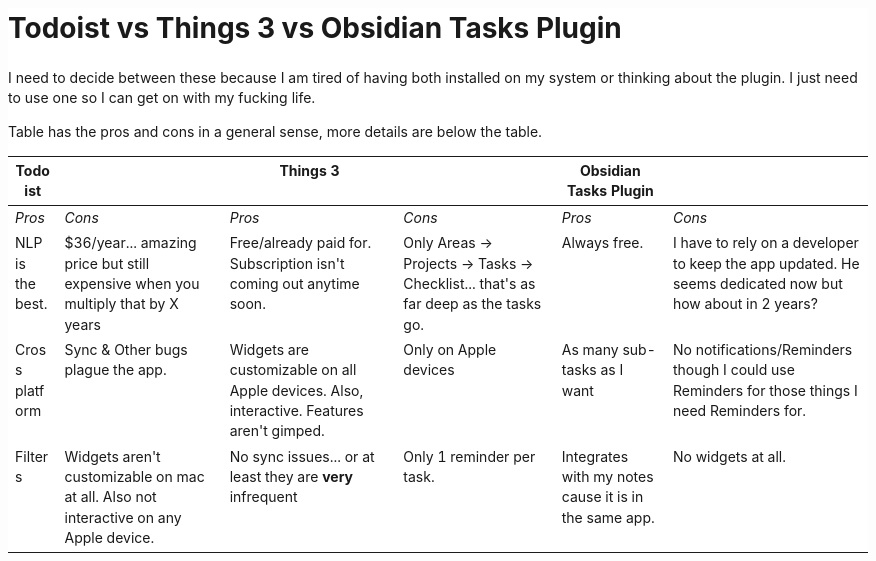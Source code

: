 # Todoist vs Things 3 vs Obsidian Tasks Plugin
I need to decide between these because I am tired of having both installed on my system or thinking about the plugin. I just need to use one so I can get on with my fucking life.

Table has the pros and cons in a general sense, more details are below the table.

| **Todoist**                                                                                                         |                                                                                                                                      | **Things 3**                                                                              |                                                                                                                 | **Obsidian Tasks Plugin**                                                                                                                                                                                                      |                                                                                                                                                              |
| ------------------------------------------------------------------------------------------------------------------- | ------------------------------------------------------------------------------------------------------------------------------------ | ----------------------------------------------------------------------------------------- | --------------------------------------------------------------------------------------------------------------- | ------------------------------------------------------------------------------------------------------------------------------------------------------------------------------------------------------------------------------ | ------------------------------------------------------------------------------------------------------------------------------------------------------------ |
| *Pros*                                                                                                              | *Cons*                                                                                                                               | *Pros*                                                                                    | *Cons*                                                                                                          | *Pros*                                                                                                                                                                                                                         | *Cons*                                                                                                                                                       |
| NLP is the best.                                                                                                    | $36/year... amazing price but still expensive when you multiply that by X years                                                      | Free/already paid for. Subscription isn't coming out anytime soon.                        | Only Areas -> Projects -> Tasks -> Checklist... that's as far deep as the tasks go.                             | Always free.                                                                                                                                                                                                                   | I have to rely on a developer to keep the app updated. He seems dedicated now but how about in 2 years?                                                      |
| Cross platform                                                                                                      | Sync & Other bugs plague the app.                                                                                                    | Widgets are customizable on all Apple devices. Also, interactive. Features aren't gimped. | Only on Apple devices                                                                                           | As many sub-tasks as I want                                                                                                                                                                                                    | No notifications/Reminders though I could use Reminders for those things I need Reminders for.                                                               |
| Filters                                                                                                             | Widgets aren't customizable on mac at all. Also not interactive on any Apple device.                                                 | No sync issues... or at least they are **very** infrequent                                | Only 1 reminder per task.                                                                                       | Integrates with my notes cause it is in the same app.                                                                                                                                                                          | No widgets at all.                                                                                                                                           |